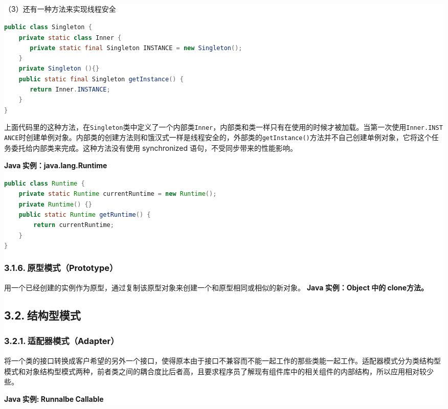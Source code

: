（3）还有一种方法来实现线程安全
```java
public class Singleton {  
    private static class Inner {  
       private static final Singleton INSTANCE = new Singleton();  
    }  
    private Singleton (){}  
    public static final Singleton getInstance() {  
       return Inner.INSTANCE;  
    }  
}
```
上面代码里的这种方法，在```Singleton```类中定义了一个内部类```Inner```，内部类和类一样只有在使用的时候才被加载。当第一次使用```Inner.INSTANCE```时创建单例对象。内部类的创建方法则和饿汉式一样是线程安全的，外部类的```getInstance()```方法并不自己创建单例对象，它将这个任务委托给内部类来完成。这种方法没有使用 synchronized 语句，不受同步带来的性能影响。

**Java 实例：java.lang.Runtime**
```java
public class Runtime {
    private static Runtime currentRuntime = new Runtime();
    private Runtime() {}
    public static Runtime getRuntime() {
        return currentRuntime;
    }
}
```


### 3.1.6. 原型模式（Prototype）
用一个已经创建的实例作为原型，通过复制该原型对象来创建一个和原型相同或相似的新对象。
**Java 实例：Object 中的 clone方法。**


## 3.2. 结构型模式

### 3.2.1. 适配器模式（Adapter）
将一个类的接口转换成客户希望的另外一个接口，使得原本由于接口不兼容而不能一起工作的那些类能一起工作。适配器模式分为类结构型模式和对象结构型模式两种，前者类之间的耦合度比后者高，且要求程序员了解现有组件库中的相关组件的内部结构，所以应用相对较少些。

**Java 实例: Runnalbe Callable**